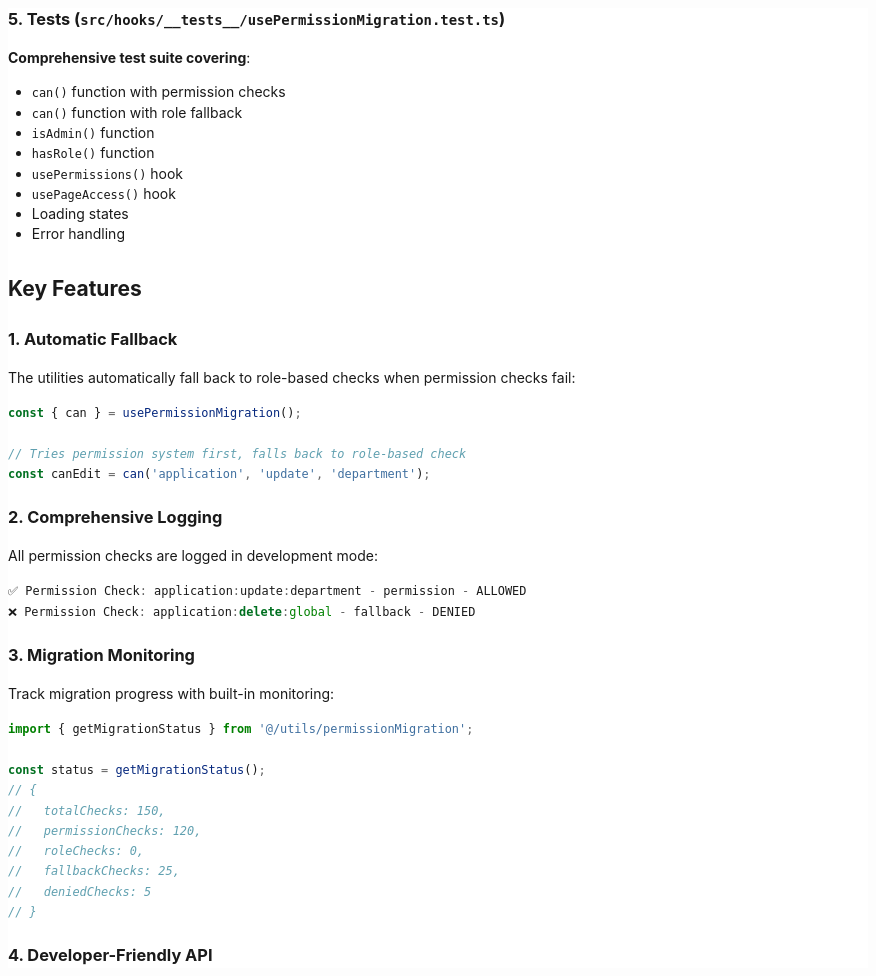 ### 5. Tests (`src/hooks/__tests__/usePermissionMigration.test.ts`)

**Comprehensive test suite covering**:
- `can()` function with permission checks
- `can()` function with role fallback
- `isAdmin()` function
- `hasRole()` function
- `usePermissions()` hook
- `usePageAccess()` hook
- Loading states
- Error handling

## Key Features

### 1. Automatic Fallback

The utilities automatically fall back to role-based checks when permission checks fail:

```typescript
const { can } = usePermissionMigration();

// Tries permission system first, falls back to role-based check
const canEdit = can('application', 'update', 'department');
```

### 2. Comprehensive Logging

All permission checks are logged in development mode:

```typescript
✅ Permission Check: application:update:department - permission - ALLOWED
❌ Permission Check: application:delete:global - fallback - DENIED
```

### 3. Migration Monitoring

Track migration progress with built-in monitoring:

```typescript
import { getMigrationStatus } from '@/utils/permissionMigration';

const status = getMigrationStatus();
// {
//   totalChecks: 150,
//   permissionChecks: 120,
//   roleChecks: 0,
//   fallbackChecks: 25,
//   deniedChecks: 5
// }
```

### 4. Developer-Friendly API
